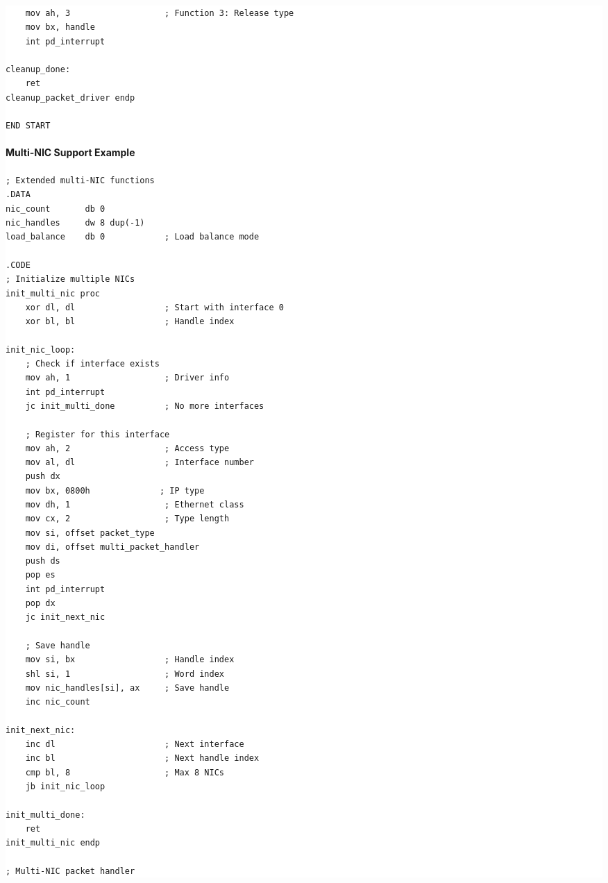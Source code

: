 ```assembly
    mov ah, 3                   ; Function 3: Release type
    mov bx, handle
    int pd_interrupt
    
cleanup_done:
    ret
cleanup_packet_driver endp

END START
```

#### Multi-NIC Support Example

```assembly
; Extended multi-NIC functions
.DATA
nic_count       db 0
nic_handles     dw 8 dup(-1)
load_balance    db 0            ; Load balance mode

.CODE
; Initialize multiple NICs
init_multi_nic proc
    xor dl, dl                  ; Start with interface 0
    xor bl, bl                  ; Handle index
    
init_nic_loop:
    ; Check if interface exists
    mov ah, 1                   ; Driver info
    int pd_interrupt
    jc init_multi_done          ; No more interfaces
    
    ; Register for this interface
    mov ah, 2                   ; Access type
    mov al, dl                  ; Interface number
    push dx
    mov bx, 0800h              ; IP type
    mov dh, 1                   ; Ethernet class
    mov cx, 2                   ; Type length
    mov si, offset packet_type
    mov di, offset multi_packet_handler
    push ds
    pop es
    int pd_interrupt
    pop dx
    jc init_next_nic
    
    ; Save handle
    mov si, bx                  ; Handle index
    shl si, 1                   ; Word index
    mov nic_handles[si], ax     ; Save handle
    inc nic_count
    
init_next_nic:
    inc dl                      ; Next interface
    inc bl                      ; Next handle index
    cmp bl, 8                   ; Max 8 NICs
    jb init_nic_loop
    
init_multi_done:
    ret
init_multi_nic endp

; Multi-NIC packet handler
```